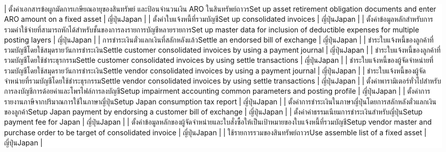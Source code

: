 | <span data-ttu-id="1d3f3-401">ตั้งค่าเอกสารข้อผูกมัดการเกษียณอายุของสินทรัพย์ และป้อนจำนวนเงิน ARO ในสินทรัพย์ถาวร</span><span class="sxs-lookup"><span data-stu-id="1d3f3-401">Set up asset retirement obligation documents and enter ARO amount on a fixed asset</span></span>                     | <span data-ttu-id="1d3f3-402">ญี่ปุ่น</span><span class="sxs-lookup"><span data-stu-id="1d3f3-402">Japan</span></span>                           |
| <span data-ttu-id="1d3f3-403">ตั้งค่าใบแจ้งหนี้ที่รวมบัญชี</span><span class="sxs-lookup"><span data-stu-id="1d3f3-403">Set up consolidated invoices</span></span>                                                                           | <span data-ttu-id="1d3f3-404">ญี่ปุ่น</span><span class="sxs-lookup"><span data-stu-id="1d3f3-404">Japan</span></span>                           |
| <span data-ttu-id="1d3f3-405">ตั้งค่าข้อมูลหลักสำหรับการรวมค่าใช้จ่ายที่สามารถหักได้สำหรับชั้นของการลงรายการบัญชีหลายรายการ</span><span class="sxs-lookup"><span data-stu-id="1d3f3-405">Set up master data for inclusion of deductible expenses for multiple posting layers</span></span>                    | <span data-ttu-id="1d3f3-406">ญี่ปุ่น</span><span class="sxs-lookup"><span data-stu-id="1d3f3-406">Japan</span></span>                           |
| <span data-ttu-id="1d3f3-407">การชำระเงินตั๋วแลกเงินที่สลักหลังแล้ว</span><span class="sxs-lookup"><span data-stu-id="1d3f3-407">Settle an endorsed bill of exchange</span></span>                                                                    | <span data-ttu-id="1d3f3-408">ญี่ปุ่น</span><span class="sxs-lookup"><span data-stu-id="1d3f3-408">Japan</span></span>                           |
| <span data-ttu-id="1d3f3-409">ชำระใบแจ้งหนี้ของลูกค้าที่รวมบัญชีโดยใช้สมุดรายวันการชำระเงิน</span><span class="sxs-lookup"><span data-stu-id="1d3f3-409">Settle customer consolidated invoices by using a payment journal</span></span>                                       | <span data-ttu-id="1d3f3-410">ญี่ปุ่น</span><span class="sxs-lookup"><span data-stu-id="1d3f3-410">Japan</span></span>                           |
| <span data-ttu-id="1d3f3-411">ชำระใบแจ้งหนี้ของลูกค้าที่รวมบัญชีโดยใช้ชำระธุรกรรม</span><span class="sxs-lookup"><span data-stu-id="1d3f3-411">Settle customer consolidated invoices by using settle transactions</span></span>                                     | <span data-ttu-id="1d3f3-412">ญี่ปุ่น</span><span class="sxs-lookup"><span data-stu-id="1d3f3-412">Japan</span></span>                           |
| <span data-ttu-id="1d3f3-413">ชำระใบแจ้งหนี้ของผู้จัดจำหน่ายที่รวมบัญชีโดยใช้สมุดรายวันการชำระเงิน</span><span class="sxs-lookup"><span data-stu-id="1d3f3-413">Settle vendor consolidated invoices by using a payment journal</span></span>                                         | <span data-ttu-id="1d3f3-414">ญี่ปุ่น</span><span class="sxs-lookup"><span data-stu-id="1d3f3-414">Japan</span></span>                           |
| <span data-ttu-id="1d3f3-415">ชำระใบแจ้งหนี้ของผู้จัดจำหน่ายที่รวมบัญชีโดยใช้ชำระธุรกรรม</span><span class="sxs-lookup"><span data-stu-id="1d3f3-415">Settle vendor consolidated invoices by using settle transactions</span></span>                                       | <span data-ttu-id="1d3f3-416">ญี่ปุ่น</span><span class="sxs-lookup"><span data-stu-id="1d3f3-416">Japan</span></span>                           |
| <span data-ttu-id="1d3f3-417">ตั้งค่าพารามิเตอร์ทั่วไปสำหรับการลงบัญชีการด้อยค่าและโพรไฟล์การลงบัญชี</span><span class="sxs-lookup"><span data-stu-id="1d3f3-417">Setup impairment accounting common parameters and posting profile</span></span>                                      | <span data-ttu-id="1d3f3-418">ญี่ปุ่น</span><span class="sxs-lookup"><span data-stu-id="1d3f3-418">Japan</span></span>                           |
| <span data-ttu-id="1d3f3-419">ตั้งค่าการรายงานภาษีจากปริมาณการใช้ในภาษาญี่ปุ่น</span><span class="sxs-lookup"><span data-stu-id="1d3f3-419">Setup Japan consumption tax report</span></span>                                                                     | <span data-ttu-id="1d3f3-420">ญี่ปุ่น</span><span class="sxs-lookup"><span data-stu-id="1d3f3-420">Japan</span></span>                           |
| <span data-ttu-id="1d3f3-421">ตั้งค่าการชำระเงินในภาษาญี่ปุ่นโดยการสลักหลังตั๋วแลกเงินของลูกค้า</span><span class="sxs-lookup"><span data-stu-id="1d3f3-421">Setup Japan payment by endorsing a customer bill of exchange</span></span>                                           | <span data-ttu-id="1d3f3-422">ญี่ปุ่น</span><span class="sxs-lookup"><span data-stu-id="1d3f3-422">Japan</span></span>                           |
| <span data-ttu-id="1d3f3-423">ตั้งค่าค่าธรรมเนียมการชำระเงินสำหรับญี่ปุ่น</span><span class="sxs-lookup"><span data-stu-id="1d3f3-423">Setup payment fee for Japan</span></span>                                                                            | <span data-ttu-id="1d3f3-424">ญี่ปุ่น</span><span class="sxs-lookup"><span data-stu-id="1d3f3-424">Japan</span></span>                           |
| <span data-ttu-id="1d3f3-425">ตั้งค่าข้อมูลหลักของผู้จัดจำหน่ายและใบสั่งซื้อให้เป็นเป้าหมายของใบแจ้งหนี้ที่รวมบัญชี</span><span class="sxs-lookup"><span data-stu-id="1d3f3-425">Setup vendor master and purchase order to be target of consolidated invoice</span></span>                            | <span data-ttu-id="1d3f3-426">ญี่ปุ่น</span><span class="sxs-lookup"><span data-stu-id="1d3f3-426">Japan</span></span>                           |
| <span data-ttu-id="1d3f3-427">ใช้รายการรวมของสินทรัพย์ถาวร</span><span class="sxs-lookup"><span data-stu-id="1d3f3-427">Use assemble list of a fixed asset</span></span>                                                                     | <span data-ttu-id="1d3f3-428">ญี่ปุ่น</span><span class="sxs-lookup"><span data-stu-id="1d3f3-428">Japan</span></span>                           |
